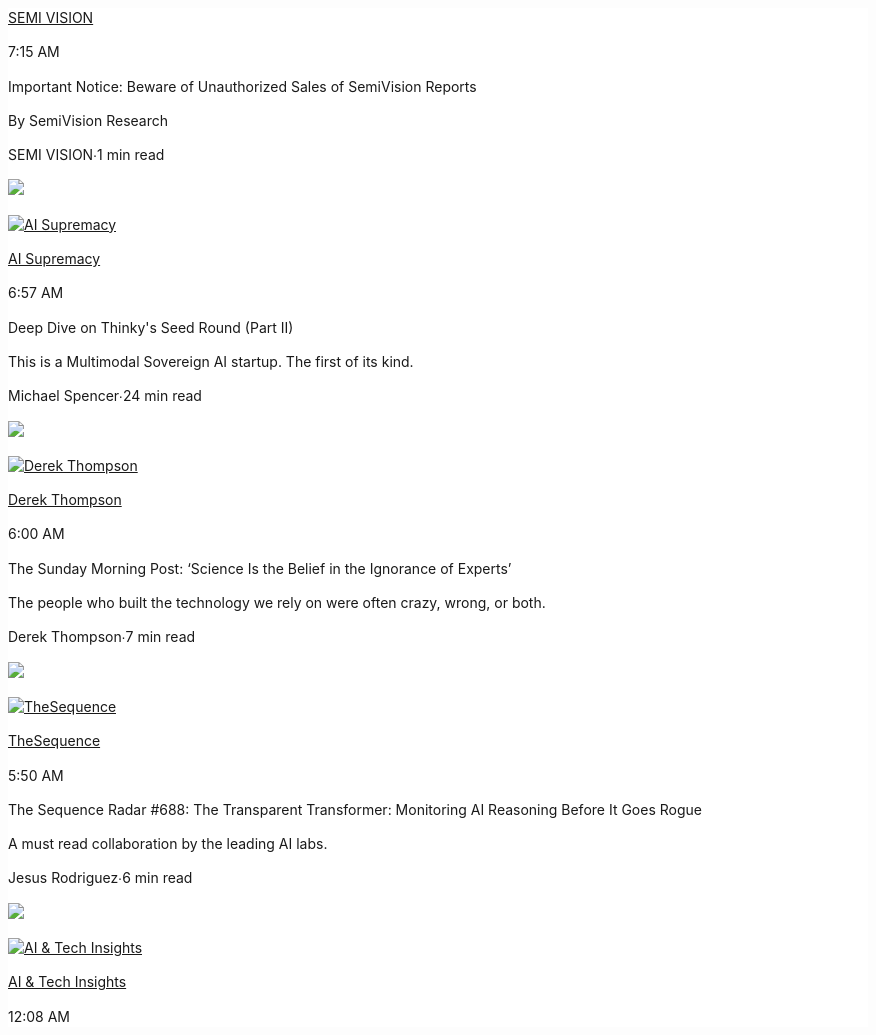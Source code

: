 
[SEMI VISION](https://tspasemiconductor.substack.com/)

7:15 AM

Important Notice: Beware of Unauthorized Sales of SemiVision Reports

By SemiVision Research

SEMI VISION∙1 min read

![](https://substackcdn.com/image/fetch/$s_!HRPl!,w_400,h_264,c_fill,f_auto,q_auto:good,fl_progressive:steep,g_auto/https%3A%2F%2Fsubstack-post-media.s3.amazonaws.com%2Fpublic%2Fimages%2Fc891b4c4-72fb-4f83-896a-60b2dfef2e5e_1024x1024.png)

[![AI Supremacy ](https://substackcdn.com/image/fetch/$s_!mF83!,w_40,h_40,c_fill,f_auto,q_auto:good,fl_progressive:steep,g_auto/https%3A%2F%2Fbucketeer-e05bbc84-baa3-437e-9518-adb32be77984.s3.amazonaws.com%2Fpublic%2Fimages%2Fc548f8c4-823b-4a2a-b499-528f9a84cb5c_215x215.png)](https://www.ai-supremacy.com/p/deep-dive-on-thinky-seed-round-multi-modal-ai-startup?utm_source=%2Finbox%2Fpost%2F163562439&utm_medium=reader2)

[AI Supremacy](https://www.ai-supremacy.com/)

6:57 AM

Deep Dive on Thinky's Seed Round (Part II)

This is a Multimodal Sovereign AI startup. The first of its kind.

Michael Spencer∙24 min read

![](https://substackcdn.com/image/fetch/$s_!mcxJ!,w_400,h_264,c_fill,f_auto,q_auto:good,fl_progressive:steep,g_auto/https%3A%2F%2Fsubstack-post-media.s3.amazonaws.com%2Fpublic%2Fimages%2F8aeeddaa-dce2-4fe8-a7c6-a77ea72014d4_739x415.jpeg)

[![Derek Thompson](https://substackcdn.com/image/fetch/$s_!uPIO!,w_40,h_40,c_fill,f_auto,q_auto:good,fl_progressive:steep,g_auto/https%3A%2F%2Fsubstack-post-media.s3.amazonaws.com%2Fpublic%2Fimages%2F38b0f850-caa7-417a-bc0b-5b7224dd1f25_888x888.png)](https://www.derekthompson.org/p/the-sunday-morning-post-science-is?utm_source=%2Finbox%2Fpost%2F163562439&utm_medium=reader2)

[Derek Thompson](https://www.derekthompson.org/)

6:00 AM

The Sunday Morning Post: ‘Science Is the Belief in the Ignorance of Experts’

The people who built the technology we rely on were often crazy, wrong, or both.

Derek Thompson∙7 min read

![](https://substackcdn.com/image/fetch/$s_!3gBa!,w_400,h_264,c_fill,f_auto,q_auto:good,fl_progressive:steep,g_auto/https%3A%2F%2Fsubstack-post-media.s3.amazonaws.com%2Fpublic%2Fimages%2Fb573342a-6ff1-432b-8fac-b7d92315cb3c_1482x1088.png)

[![TheSequence](https://substackcdn.com/image/fetch/$s_!t4FH!,w_40,h_40,c_fill,f_auto,q_auto:good,fl_progressive:steep,g_auto/https%3A%2F%2Fbucketeer-e05bbc84-baa3-437e-9518-adb32be77984.s3.amazonaws.com%2Fpublic%2Fimages%2F7c763928-9762-43a0-a55f-9ee9040fa6e1_210x210.png)](https://thesequence.substack.com/p/the-sequence-radar-688-the-transparent?utm_source=%2Finbox%2Fpost%2F163562439&utm_medium=reader2)

[TheSequence](https://thesequence.substack.com/)

5:50 AM

The Sequence Radar #688: The Transparent Transformer: Monitoring AI Reasoning Before It Goes Rogue

A must read collaboration by the leading AI labs.

Jesus Rodriguez∙6 min read

![](https://substackcdn.com/image/fetch/$s_!TBvC!,w_400,h_264,c_fill,f_auto,q_auto:good,fl_progressive:steep,g_auto/https%3A%2F%2Fsubstack-post-media.s3.amazonaws.com%2Fpublic%2Fimages%2F3aac25d6-c90a-4249-9105-a397a49900ff_1024x1024.png)

[![AI & Tech Insights](https://substackcdn.com/image/fetch/$s_!flLk!,w_40,h_40,c_fill,f_auto,q_auto:good,fl_progressive:steep,g_auto/https%3A%2F%2Fsubstack-post-media.s3.amazonaws.com%2Fpublic%2Fimages%2F1ced0471-8da6-40b3-856d-6926e51ce78b_552x552.png)](https://aitechin.substack.com/p/human-grit-vs-smart-code-psyho-wins?utm_source=%2Finbox%2Fpost%2F163562439&utm_medium=reader2)

[AI & Tech Insights](https://aitechin.substack.com/)

12:08 AM
